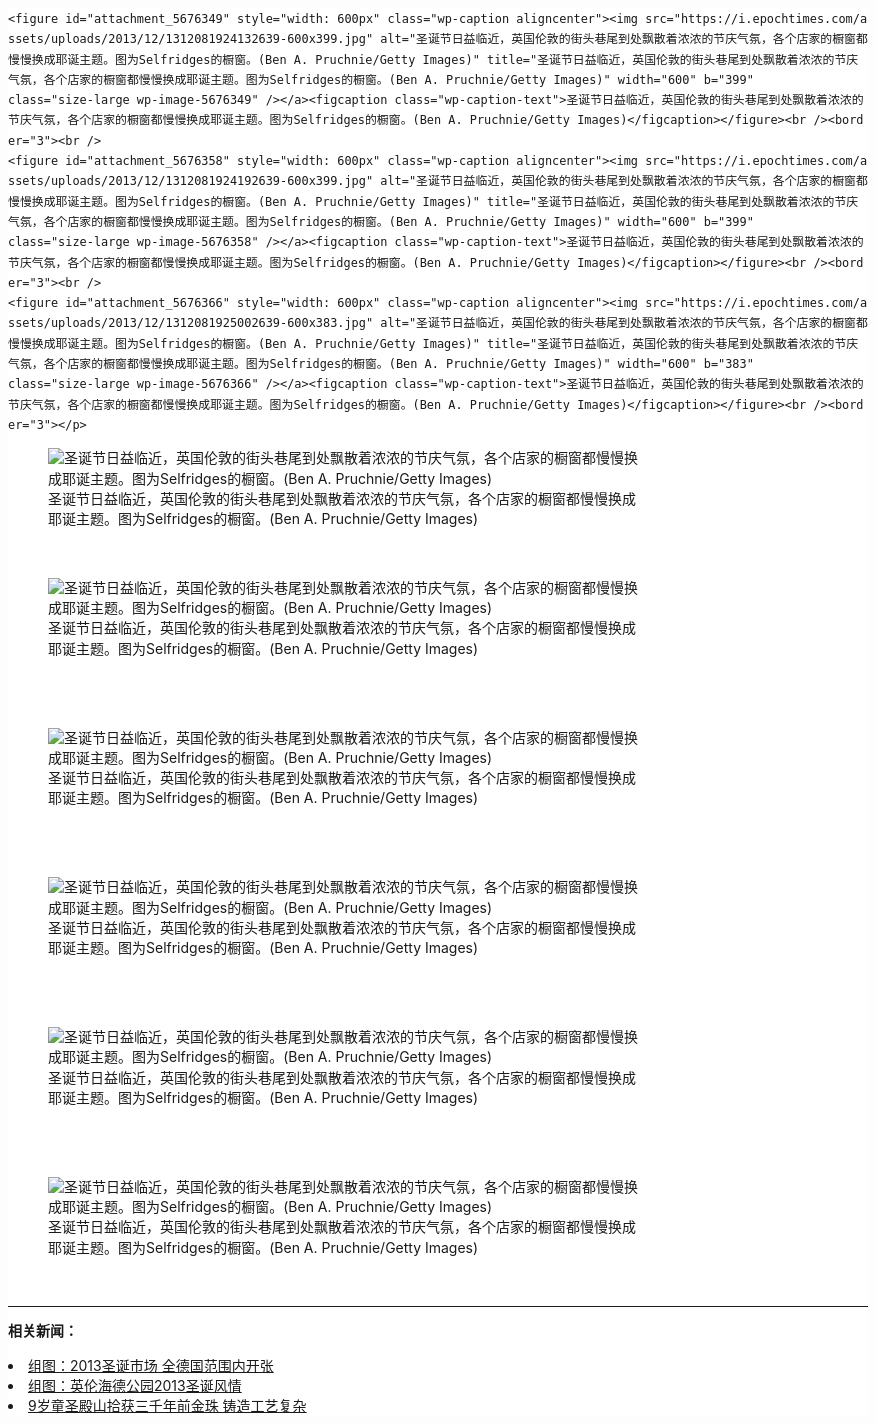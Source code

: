 	<figure id="attachment_5676349" style="width: 600px" class="wp-caption aligncenter"><img src="https://i.epochtimes.com/assets/uploads/2013/12/1312081924132639-600x399.jpg" alt="圣诞节日益临近，英国伦敦的街头巷尾到处飘散着浓浓的节庆气氛，各个店家的橱窗都慢慢换成耶诞主题。图为Selfridges的橱窗。(Ben A. Pruchnie/Getty Images)" title="圣诞节日益临近，英国伦敦的街头巷尾到处飘散着浓浓的节庆气氛，各个店家的橱窗都慢慢换成耶诞主题。图为Selfridges的橱窗。(Ben A. Pruchnie/Getty Images)" width="600" b="399"
	class="size-large wp-image-5676349" /></a><figcaption class="wp-caption-text">圣诞节日益临近，英国伦敦的街头巷尾到处飘散着浓浓的节庆气氛，各个店家的橱窗都慢慢换成耶诞主题。图为Selfridges的橱窗。(Ben A. Pruchnie/Getty Images)</figcaption></figure><br /><border="3"><br />
	<figure id="attachment_5676358" style="width: 600px" class="wp-caption aligncenter"><img src="https://i.epochtimes.com/assets/uploads/2013/12/1312081924192639-600x399.jpg" alt="圣诞节日益临近，英国伦敦的街头巷尾到处飘散着浓浓的节庆气氛，各个店家的橱窗都慢慢换成耶诞主题。图为Selfridges的橱窗。(Ben A. Pruchnie/Getty Images)" title="圣诞节日益临近，英国伦敦的街头巷尾到处飘散着浓浓的节庆气氛，各个店家的橱窗都慢慢换成耶诞主题。图为Selfridges的橱窗。(Ben A. Pruchnie/Getty Images)" width="600" b="399"
	class="size-large wp-image-5676358" /></a><figcaption class="wp-caption-text">圣诞节日益临近，英国伦敦的街头巷尾到处飘散着浓浓的节庆气氛，各个店家的橱窗都慢慢换成耶诞主题。图为Selfridges的橱窗。(Ben A. Pruchnie/Getty Images)</figcaption></figure><br /><border="3"><br />
	<figure id="attachment_5676366" style="width: 600px" class="wp-caption aligncenter"><img src="https://i.epochtimes.com/assets/uploads/2013/12/1312081925002639-600x383.jpg" alt="圣诞节日益临近，英国伦敦的街头巷尾到处飘散着浓浓的节庆气氛，各个店家的橱窗都慢慢换成耶诞主题。图为Selfridges的橱窗。(Ben A. Pruchnie/Getty Images)" title="圣诞节日益临近，英国伦敦的街头巷尾到处飘散着浓浓的节庆气氛，各个店家的橱窗都慢慢换成耶诞主题。图为Selfridges的橱窗。(Ben A. Pruchnie/Getty Images)" width="600" b="383"
	class="size-large wp-image-5676366" /></a><figcaption class="wp-caption-text">圣诞节日益临近，英国伦敦的街头巷尾到处飘散着浓浓的节庆气氛，各个店家的橱窗都慢慢换成耶诞主题。图为Selfridges的橱窗。(Ben A. Pruchnie/Getty Images)</figcaption></figure><br /><border="3"></p>
<p>
	<figure id="attachment_5676375" style="width: 600px" class="wp-caption aligncenter"><img src="https://i.epochtimes.com/assets/uploads/2013/12/1312081925062639-600x318.jpg" alt="圣诞节日益临近，英国伦敦的街头巷尾到处飘散着浓浓的节庆气氛，各个店家的橱窗都慢慢换成耶诞主题。图为Selfridges的橱窗。(Ben A. Pruchnie/Getty Images)" title="圣诞节日益临近，英国伦敦的街头巷尾到处飘散着浓浓的节庆气氛，各个店家的橱窗都慢慢换成耶诞主题。图为Selfridges的橱窗。(Ben A. Pruchnie/Getty Images)" width="600" b="318"
	class="size-large wp-image-5676375" /></a><figcaption class="wp-caption-text">圣诞节日益临近，英国伦敦的街头巷尾到处飘散着浓浓的节庆气氛，各个店家的橱窗都慢慢换成耶诞主题。图为Selfridges的橱窗。(Ben A. Pruchnie/Getty Images)</figcaption></figure><br /><border="3"></p>
<p>
	<figure id="attachment_5676383" style="width: 600px" class="wp-caption aligncenter"><img src="https://i.epochtimes.com/assets/uploads/2013/12/1312081925182639-600x392.jpg" alt="圣诞节日益临近，英国伦敦的街头巷尾到处飘散着浓浓的节庆气氛，各个店家的橱窗都慢慢换成耶诞主题。图为Selfridges的橱窗。(Ben A. Pruchnie/Getty Images)" title="圣诞节日益临近，英国伦敦的街头巷尾到处飘散着浓浓的节庆气氛，各个店家的橱窗都慢慢换成耶诞主题。图为Selfridges的橱窗。(Ben A. Pruchnie/Getty Images)" width="600" b="392"
	class="size-large wp-image-5676383" /></a><figcaption class="wp-caption-text">圣诞节日益临近，英国伦敦的街头巷尾到处飘散着浓浓的节庆气氛，各个店家的橱窗都慢慢换成耶诞主题。图为Selfridges的橱窗。(Ben A. Pruchnie/Getty Images)</figcaption></figure><br /><border="3"><br />
	<figure id="attachment_5676393" style="width: 600px" class="wp-caption aligncenter"><img src="https://i.epochtimes.com/assets/uploads/2013/12/1312081925292639-600x318.jpg" alt="圣诞节日益临近，英国伦敦的街头巷尾到处飘散着浓浓的节庆气氛，各个店家的橱窗都慢慢换成耶诞主题。图为Selfridges的橱窗。(Ben A. Pruchnie/Getty Images)" title="圣诞节日益临近，英国伦敦的街头巷尾到处飘散着浓浓的节庆气氛，各个店家的橱窗都慢慢换成耶诞主题。图为Selfridges的橱窗。(Ben A. Pruchnie/Getty Images)" width="600" b="318"
	class="size-large wp-image-5676393" /></a><figcaption class="wp-caption-text">圣诞节日益临近，英国伦敦的街头巷尾到处飘散着浓浓的节庆气氛，各个店家的橱窗都慢慢换成耶诞主题。图为Selfridges的橱窗。(Ben A. Pruchnie/Getty Images)</figcaption></figure><br /><border="3"><br />
	<figure id="attachment_5676402" style="width: 600px" class="wp-caption aligncenter"><img src="https://i.epochtimes.com/assets/uploads/2013/12/1312081925392639-600x364.jpg" alt="圣诞节日益临近，英国伦敦的街头巷尾到处飘散着浓浓的节庆气氛，各个店家的橱窗都慢慢换成耶诞主题。图为Selfridges的橱窗。(Ben A. Pruchnie/Getty Images)" title="圣诞节日益临近，英国伦敦的街头巷尾到处飘散着浓浓的节庆气氛，各个店家的橱窗都慢慢换成耶诞主题。图为Selfridges的橱窗。(Ben A. Pruchnie/Getty Images)" width="600" b="364"
	class="size-large wp-image-5676402" /></a><figcaption class="wp-caption-text">圣诞节日益临近，英国伦敦的街头巷尾到处飘散着浓浓的节庆气氛，各个店家的橱窗都慢慢换成耶诞主题。图为Selfridges的橱窗。(Ben A. Pruchnie/Getty Images)</figcaption></figure><br /><border="3"><br />
	<figure id="attachment_5676411" style="width: 600px" class="wp-caption aligncenter"><img src="https://i.epochtimes.com/assets/uploads/2013/12/1312081925502639-600x365.jpg" alt="圣诞节日益临近，英国伦敦的街头巷尾到处飘散着浓浓的节庆气氛，各个店家的橱窗都慢慢换成耶诞主题。图为Selfridges的橱窗。(Ben A. Pruchnie/Getty Images)" title="圣诞节日益临近，英国伦敦的街头巷尾到处飘散着浓浓的节庆气氛，各个店家的橱窗都慢慢换成耶诞主题。图为Selfridges的橱窗。(Ben A. Pruchnie/Getty Images)" width="600" b="365"
	class="size-large wp-image-5676411" /></a><figcaption class="wp-caption-text">圣诞节日益临近，英国伦敦的街头巷尾到处飘散着浓浓的节庆气氛，各个店家的橱窗都慢慢换成耶诞主题。图为Selfridges的橱窗。(Ben A. Pruchnie/Getty Images)</figcaption></figure><br /><border="3"><br />
	<figure id="attachment_5676422" style="width: 600px" class="wp-caption aligncenter"><img src="https://i.epochtimes.com/assets/uploads/2013/12/1312081926002639-600x356.jpg" alt="圣诞节日益临近，英国伦敦的街头巷尾到处飘散着浓浓的节庆气氛，各个店家的橱窗都慢慢换成耶诞主题。图为Selfridges的橱窗。(Ben A. Pruchnie/Getty Images)" title="圣诞节日益临近，英国伦敦的街头巷尾到处飘散着浓浓的节庆气氛，各个店家的橱窗都慢慢换成耶诞主题。图为Selfridges的橱窗。(Ben A. Pruchnie/Getty Images)" width="600" b="356"
	class="size-large wp-image-5676422" /></a><figcaption class="wp-caption-text">圣诞节日益临近，英国伦敦的街头巷尾到处飘散着浓浓的节庆气氛，各个店家的橱窗都慢慢换成耶诞主题。图为Selfridges的橱窗。(Ben A. Pruchnie/Getty Images)</figcaption></figure><br /><border="3"></p>
	
<hr>


<strong>相关新闻：</strong>
<li><a href="https://github.com/imoisa347/djy/blob/master/gb/13/11/30/n4023076.md#1">组图：2013圣诞市场 全德国范围内开张</a></li>
<li><a href="https://github.com/imoisa347/djy/blob/master/gb/13/12/4/n4025929.md#1">组图：英伦海德公园2013圣诞风情</a></li>
<li><a href="https://github.com/imoisa347/djy/blob/master/gb/20/12/1/n12586918.md#1">9岁童圣殿山拾获三千年前金珠 铸造工艺复杂</a></li>